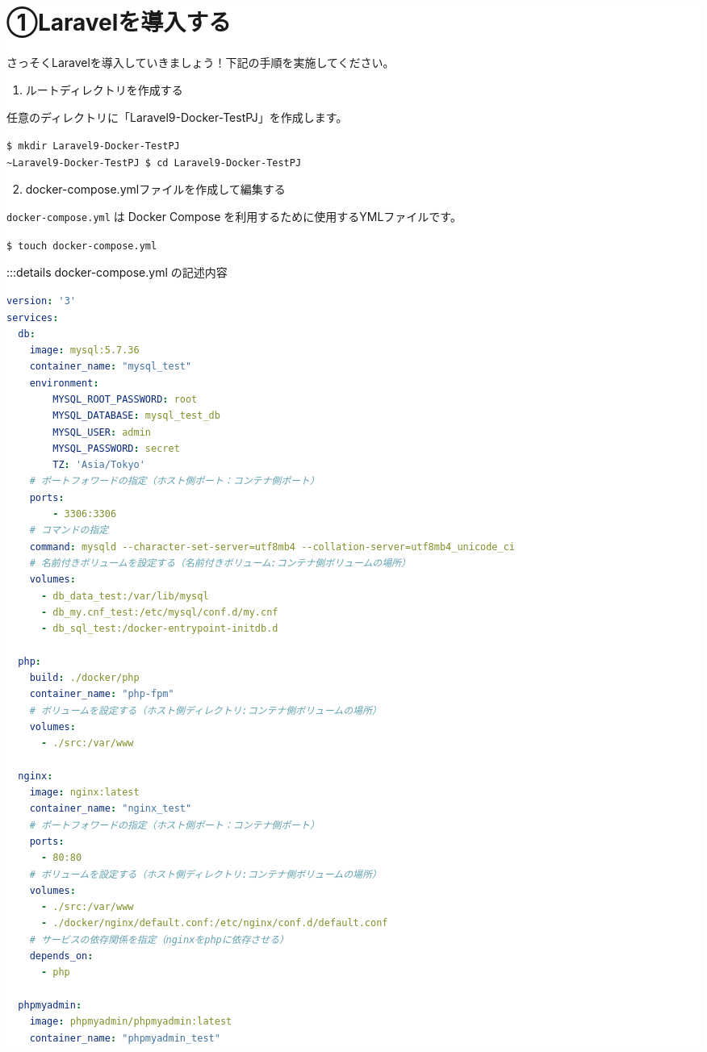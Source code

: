 # ①Laravelを導入する
さっそくLaravelを導入していきましょう！下記の手順を実施してください。

1. ルートディレクトリを作成する  

任意のディレクトリに「Laravel9-Docker-TestPJ」を作成します。
```js:Terminal
$ mkdir Laravel9-Docker-TestPJ
~Laravel9-Docker-TestPJ $ cd Laravel9-Docker-TestPJ
```
2. docker-compose.ymlファイルを作成して編集する

`docker-compose.yml` は Docker Compose を利用するために使用するYMLファイルです。
```js:Terminal
$ touch docker-compose.yml
```
:::details docker-compose.yml の記述内容
```js:docker-compose.yml
version: '3'
services:
  db:
    image: mysql:5.7.36
    container_name: "mysql_test"
    environment:
        MYSQL_ROOT_PASSWORD: root
        MYSQL_DATABASE: mysql_test_db
        MYSQL_USER: admin
        MYSQL_PASSWORD: secret
        TZ: 'Asia/Tokyo'
    # ポートフォワードの指定（ホスト側ポート：コンテナ側ポート）
    ports:
        - 3306:3306
    # コマンドの指定
    command: mysqld --character-set-server=utf8mb4 --collation-server=utf8mb4_unicode_ci
    # 名前付きボリュームを設定する（名前付きボリューム:コンテナ側ボリュームの場所）
    volumes:
      - db_data_test:/var/lib/mysql
      - db_my.cnf_test:/etc/mysql/conf.d/my.cnf
      - db_sql_test:/docker-entrypoint-initdb.d

  php:
    build: ./docker/php
    container_name: "php-fpm"
    # ボリュームを設定する（ホスト側ディレクトリ:コンテナ側ボリュームの場所）
    volumes:
      - ./src:/var/www

  nginx:
    image: nginx:latest
    container_name: "nginx_test"
    # ポートフォワードの指定（ホスト側ポート：コンテナ側ポート）
    ports:
      - 80:80
    # ボリュームを設定する（ホスト側ディレクトリ:コンテナ側ボリュームの場所）
    volumes:
      - ./src:/var/www
      - ./docker/nginx/default.conf:/etc/nginx/conf.d/default.conf
    # サービスの依存関係を指定（nginxをphpに依存させる）
    depends_on:
      - php

  phpmyadmin:
    image: phpmyadmin/phpmyadmin:latest
    container_name: "phpmyadmin_test"
```